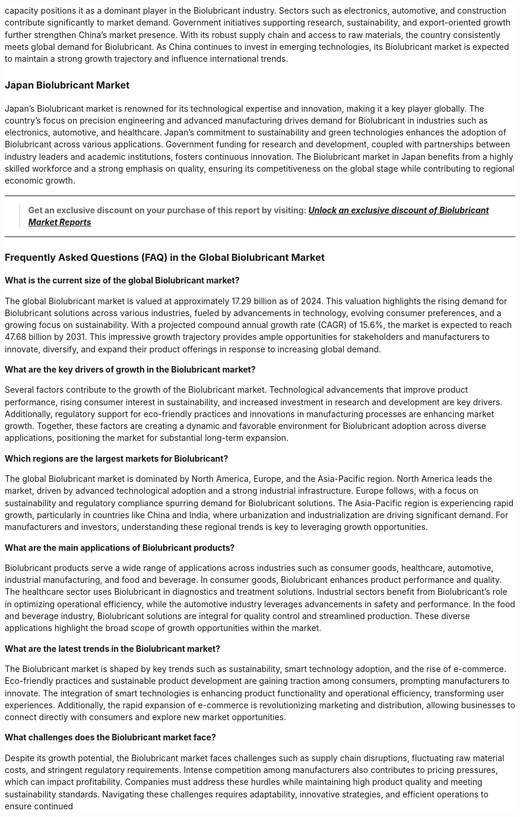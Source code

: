capacity positions it as a dominant player in the Biolubricant industry. Sectors such as electronics, automotive, and construction contribute significantly to market demand. Government initiatives supporting research, sustainability, and export-oriented growth further strengthen China&rsquo;s market presence. With its robust supply chain and access to raw materials, the country consistently meets global demand for Biolubricant. As China continues to invest in emerging technologies, its Biolubricant market is expected to maintain a strong growth trajectory and influence international trends.</p><h3>Japan Biolubricant Market</h3><p>Japan&rsquo;s Biolubricant market is renowned for its technological expertise and innovation, making it a key player globally. The country&rsquo;s focus on precision engineering and advanced manufacturing drives demand for Biolubricant in industries such as electronics, automotive, and healthcare. Japan&rsquo;s commitment to sustainability and green technologies enhances the adoption of Biolubricant across various applications. Government funding for research and development, coupled with partnerships between industry leaders and academic institutions, fosters continuous innovation. The Biolubricant market in Japan benefits from a highly skilled workforce and a strong emphasis on quality, ensuring its competitiveness on the global stage while contributing to regional economic growth.</p><hr /><blockquote><p><strong>Get an exclusive discount on your purchase of this report by visiting: <em><a href="://marketresearchpulse.com/ask-for-discount/112395?utm_source=Github&amp;utm_medium=030">Unlock an exclusive discount of Biolubricant Market Reports</a></em>&nbsp;</strong></p></blockquote><hr /><h3>Frequently Asked Questions (FAQ) in the Global Biolubricant Market</h3><p><strong>What is the current size of the global Biolubricant market?</strong></p><p>The global Biolubricant market is valued at approximately 17.29 billion as of 2024. This valuation highlights the rising demand for Biolubricant solutions across various industries, fueled by advancements in technology, evolving consumer preferences, and a growing focus on sustainability. With a projected compound annual growth rate (CAGR) of 15.6%, the market is expected to reach 47.68 billion by 2031. This impressive growth trajectory provides ample opportunities for stakeholders and manufacturers to innovate, diversify, and expand their product offerings in response to increasing global demand.</p><p><strong>What are the key drivers of growth in the Biolubricant market?</strong></p><p>Several factors contribute to the growth of the Biolubricant market. Technological advancements that improve product performance, rising consumer interest in sustainability, and increased investment in research and development are key drivers. Additionally, regulatory support for eco-friendly practices and innovations in manufacturing processes are enhancing market growth. Together, these factors are creating a dynamic and favorable environment for Biolubricant adoption across diverse applications, positioning the market for substantial long-term expansion.</p><p><strong>Which regions are the largest markets for Biolubricant?</strong></p><p>The global Biolubricant market is dominated by North America, Europe, and the Asia-Pacific region. North America leads the market, driven by advanced technological adoption and a strong industrial infrastructure. Europe follows, with a focus on sustainability and regulatory compliance spurring demand for Biolubricant solutions. The Asia-Pacific region is experiencing rapid growth, particularly in countries like China and India, where urbanization and industrialization are driving significant demand. For manufacturers and investors, understanding these regional trends is key to leveraging growth opportunities.</p><p><strong>What are the main applications of Biolubricant products?</strong></p><p>Biolubricant products serve a wide range of applications across industries such as consumer goods, healthcare, automotive, industrial manufacturing, and food and beverage. In consumer goods, Biolubricant enhances product performance and quality. The healthcare sector uses Biolubricant in diagnostics and treatment solutions. Industrial sectors benefit from Biolubricant&rsquo;s role in optimizing operational efficiency, while the automotive industry leverages advancements in safety and performance. In the food and beverage industry, Biolubricant solutions are integral for quality control and streamlined production. These diverse applications highlight the broad scope of growth opportunities within the market.</p><p><strong>What are the latest trends in the Biolubricant market?</strong></p><p>The Biolubricant market is shaped by key trends such as sustainability, smart technology adoption, and the rise of e-commerce. Eco-friendly practices and sustainable product development are gaining traction among consumers, prompting manufacturers to innovate. The integration of smart technologies is enhancing product functionality and operational efficiency, transforming user experiences. Additionally, the rapid expansion of e-commerce is revolutionizing marketing and distribution, allowing businesses to connect directly with consumers and explore new market opportunities.</p><p><strong>What challenges does the Biolubricant market face?</strong></p><p>Despite its growth potential, the Biolubricant market faces challenges such as supply chain disruptions, fluctuating raw material costs, and stringent regulatory requirements. Intense competition among manufacturers also contributes to pricing pressures, which can impact profitability. Companies must address these hurdles while maintaining high product quality and meeting sustainability standards. Navigating these challenges requires adaptability, innovative strategies, and efficient operations to ensure continued